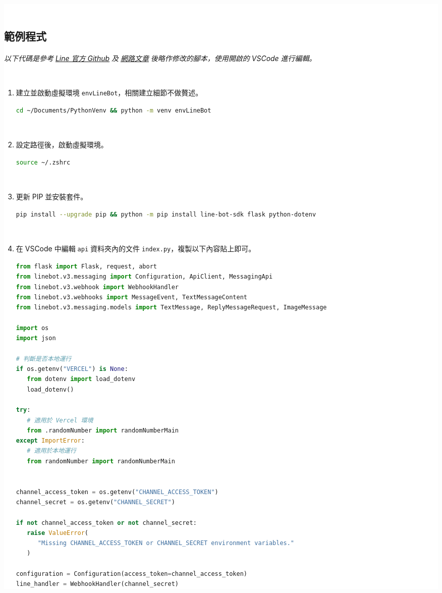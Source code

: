 <br>

## 範例程式

_以下代碼是參考 [Line 官方 Github](https://github.com/line/line-bot-sdk-python/blob/master/examples/flask-echo/app_with_handler.py) 及 [網路文章](https://github.com/mant0u0/LineBot-Mant0u) 後略作修改的腳本，使用開啟的 VSCode 進行編輯。_

</br>

1. 建立並啟動虛擬環境 `envLineBot`，相關建立細節不做贅述。

   ```bash
   cd ~/Documents/PythonVenv && python -m venv envLineBot
   ```

<br>

2. 設定路徑後，啟動虛擬環境。

   ```bash
   source ~/.zshrc
   ```

<br>

3. 更新 PIP 並安裝套件。

   ```bash
   pip install --upgrade pip && python -m pip install line-bot-sdk flask python-dotenv
   ```

</br>

4. 在 VSCode 中編輯 `api` 資料夾內的文件 `index.py`，複製以下內容貼上即可。

   ```python
   from flask import Flask, request, abort
   from linebot.v3.messaging import Configuration, ApiClient, MessagingApi
   from linebot.v3.webhook import WebhookHandler
   from linebot.v3.webhooks import MessageEvent, TextMessageContent
   from linebot.v3.messaging.models import TextMessage, ReplyMessageRequest, ImageMessage

   import os
   import json

   # 判斷是否本地運行
   if os.getenv("VERCEL") is None:
      from dotenv import load_dotenv
      load_dotenv()

   try:
      # 適用於 Vercel 環境
      from .randomNumber import randomNumberMain
   except ImportError:
      # 適用於本地運行
      from randomNumber import randomNumberMain


   channel_access_token = os.getenv("CHANNEL_ACCESS_TOKEN")
   channel_secret = os.getenv("CHANNEL_SECRET")

   if not channel_access_token or not channel_secret:
      raise ValueError(
         "Missing CHANNEL_ACCESS_TOKEN or CHANNEL_SECRET environment variables."
      )

   configuration = Configuration(access_token=channel_access_token)
   line_handler = WebhookHandler(channel_secret)

   ```